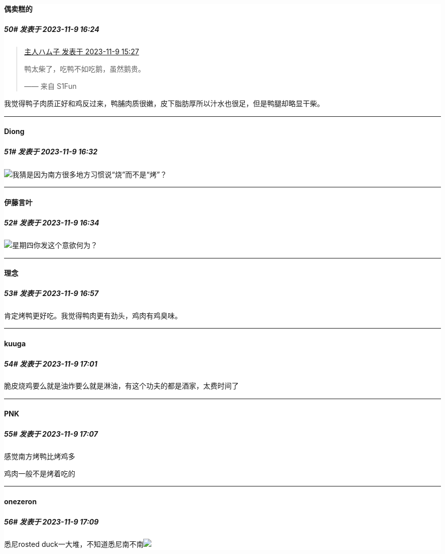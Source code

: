 ####  偶卖糕的  
##### 50#       发表于 2023-11-9 16:24

<blockquote><a href="httphttps://bbs.saraba1st.com/2b/forum.php?mod=redirect&amp;goto=findpost&amp;pid=62993117&amp;ptid=2160050" target="_blank">主人ハム子 发表于 2023-11-9 15:27</a>

鸭太柴了，吃鸭不如吃鹅，虽然鹅贵。

—— 来自 S1Fun</blockquote>
我觉得鸭子肉质正好和鸡反过来，鸭脯肉质很嫩，皮下脂肪厚所以汁水也很足，但是鸭腿却略显干柴。

*****

####  Diong  
##### 51#       发表于 2023-11-9 16:32

<img src="https://static.saraba1st.com/image/smiley/face2017/213.gif" referrerpolicy="no-referrer">我猜是因为南方很多地方习惯说“烧”而不是“烤”？

*****

####  伊藤言叶  
##### 52#       发表于 2023-11-9 16:34

<img src="https://static.saraba1st.com/image/smiley/face2017/001.png" referrerpolicy="no-referrer">星期四你发这个意欲何为？

*****

####  理念  
##### 53#       发表于 2023-11-9 16:57

肯定烤鸭更好吃。我觉得鸭肉更有劲头，鸡肉有鸡臭味。

*****

####  kuuga  
##### 54#       发表于 2023-11-9 17:01

脆皮烧鸡要么就是油炸要么就是淋油，有这个功夫的都是酒家，太费时间了

*****

####  PNK  
##### 55#       发表于 2023-11-9 17:07

感觉南方烤鸭比烤鸡多

鸡肉一般不是烤着吃的

*****

####  onezeron  
##### 56#       发表于 2023-11-9 17:09

悉尼rosted duck一大堆，不知道悉尼南不南<img src="https://static.saraba1st.com/image/smiley/face2017/067.png" referrerpolicy="no-referrer">
